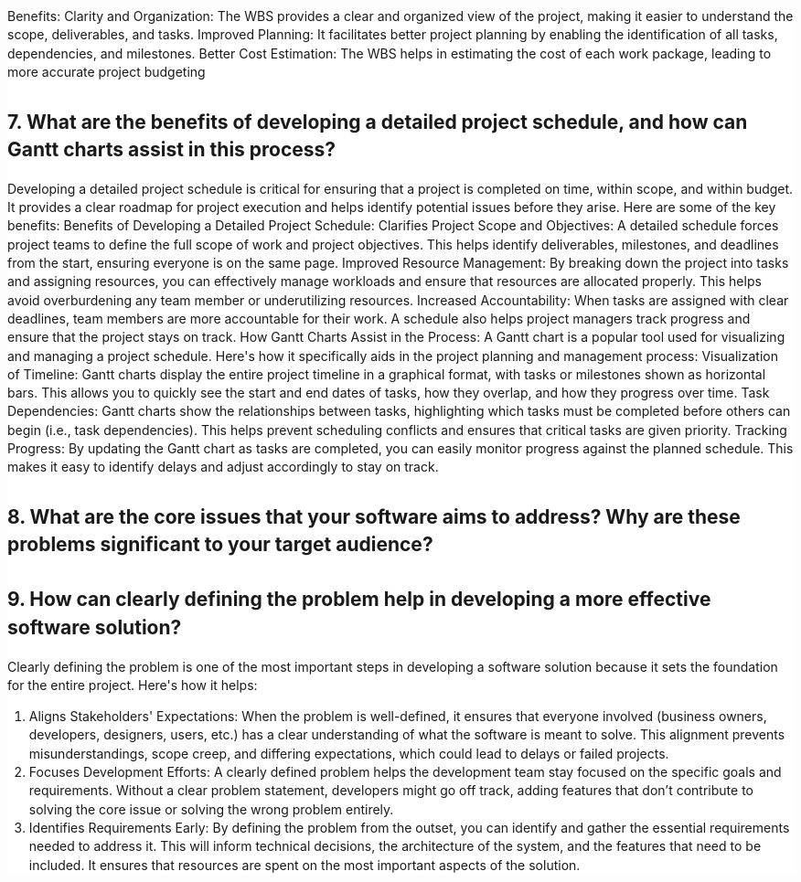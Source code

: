 Benefits:
Clarity and Organization: The WBS provides a clear and organized view of the project, making it easier to understand the scope, deliverables, and tasks. 
Improved Planning: It facilitates better project planning by enabling the identification of all tasks, dependencies, and milestones. 
Better Cost Estimation: The WBS helps in estimating the cost of each work package, leading to more accurate project budgeting
## 7. What are the benefits of developing a detailed project schedule, and how can Gantt charts assist in this process?
Developing a detailed project schedule is critical for ensuring that a project is completed on time, within scope, and within budget. It provides a clear roadmap for project execution and helps identify potential issues before they arise. Here are some of the key benefits:
Benefits of Developing a Detailed Project Schedule:
Clarifies Project Scope and Objectives:
A detailed schedule forces project teams to define the full scope of work and project objectives. This helps identify deliverables, milestones, and deadlines from the start, ensuring everyone is on the same page.
Improved Resource Management:
By breaking down the project into tasks and assigning resources, you can effectively manage workloads and ensure that resources are allocated properly. This helps avoid overburdening any team member or underutilizing resources.
Increased Accountability:
When tasks are assigned with clear deadlines, team members are more accountable for their work. A schedule also helps project managers track progress and ensure that the project stays on track.
How Gantt Charts Assist in the Process:
A Gantt chart is a popular tool used for visualizing and managing a project schedule. Here's how it specifically aids in the project planning and management process:
Visualization of Timeline:
Gantt charts display the entire project timeline in a graphical format, with tasks or milestones shown as horizontal bars. This allows you to quickly see the start and end dates of tasks, how they overlap, and how they progress over time.
Task Dependencies:
Gantt charts show the relationships between tasks, highlighting which tasks must be completed before others can begin (i.e., task dependencies). This helps prevent scheduling conflicts and ensures that critical tasks are given priority.
Tracking Progress:
By updating the Gantt chart as tasks are completed, you can easily monitor progress against the planned schedule. This makes it easy to identify delays and adjust accordingly to stay on track.
## 8. What are the core issues that your software aims to address? Why are these problems significant to your target audience?

## 9. How can clearly defining the problem help in developing a more effective software solution?
Clearly defining the problem is one of the most important steps in developing a software solution because it sets the foundation for the entire project. Here's how it helps:
1. Aligns Stakeholders' Expectations:
When the problem is well-defined, it ensures that everyone involved (business owners, developers, designers, users, etc.) has a clear understanding of what the software is meant to solve. This alignment prevents misunderstandings, scope creep, and differing expectations, which could lead to delays or failed projects.
2. Focuses Development Efforts:
A clearly defined problem helps the development team stay focused on the specific goals and requirements. Without a clear problem statement, developers might go off track, adding features that don’t contribute to solving the core issue or solving the wrong problem entirely.
3. Identifies Requirements Early:
By defining the problem from the outset, you can identify and gather the essential requirements needed to address it. This will inform technical decisions, the architecture of the system, and the features that need to be included. It ensures that resources are spent on the most important aspects of the solution.